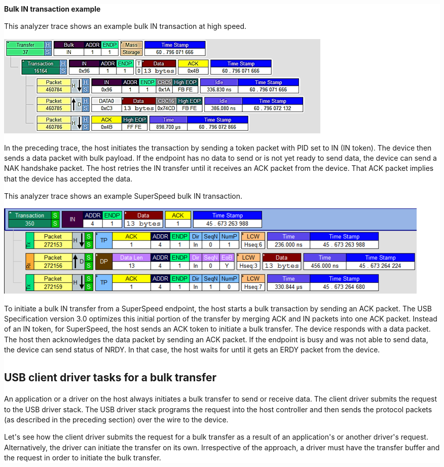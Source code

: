 **Bulk IN transaction example**

This analyzer trace shows an example bulk IN transaction at high speed.

![trace of an example data transaction.](images/bulk-in-hs.png)

In the preceding trace, the host initiates the transaction by sending a token packet with PID set to IN (IN token). The device then sends a data packet with bulk payload. If the endpoint has no data to send or is not yet ready to send data, the device can send a NAK handshake packet. The host retries the IN transfer until it receives an ACK packet from the device. That ACK packet implies that the device has accepted the data.

This analyzer trace shows an example SuperSpeed bulk IN transaction.

![trace of an example data transaction.](images/bulk-in.png)

To initiate a bulk IN transfer from a SuperSpeed endpoint, the host starts a bulk transaction by sending an ACK packet. The USB Specification version 3.0 optimizes this initial portion of the transfer by merging ACK and IN packets into one ACK packet. Instead of an IN token, for SuperSpeed, the host sends an ACK token to initiate a bulk transfer. The device responds with a data packet. The host then acknowledges the data packet by sending an ACK packet. If the endpoint is busy and was not able to send data, the device can send status of NRDY. In that case, the host waits for until it gets an ERDY packet from the device.

## USB client driver tasks for a bulk transfer


An application or a driver on the host always initiates a bulk transfer to send or receive data. The client driver submits the request to the USB driver stack. The USB driver stack programs the request into the host controller and then sends the protocol packets (as described in the preceding section) over the wire to the device.

Let's see how the client driver submits the request for a bulk transfer as a result of an application's or another driver's request. Alternatively, the driver can initiate the transfer on its own. Irrespective of the approach, a driver must have the transfer buffer and the request in order to initiate the bulk transfer.
